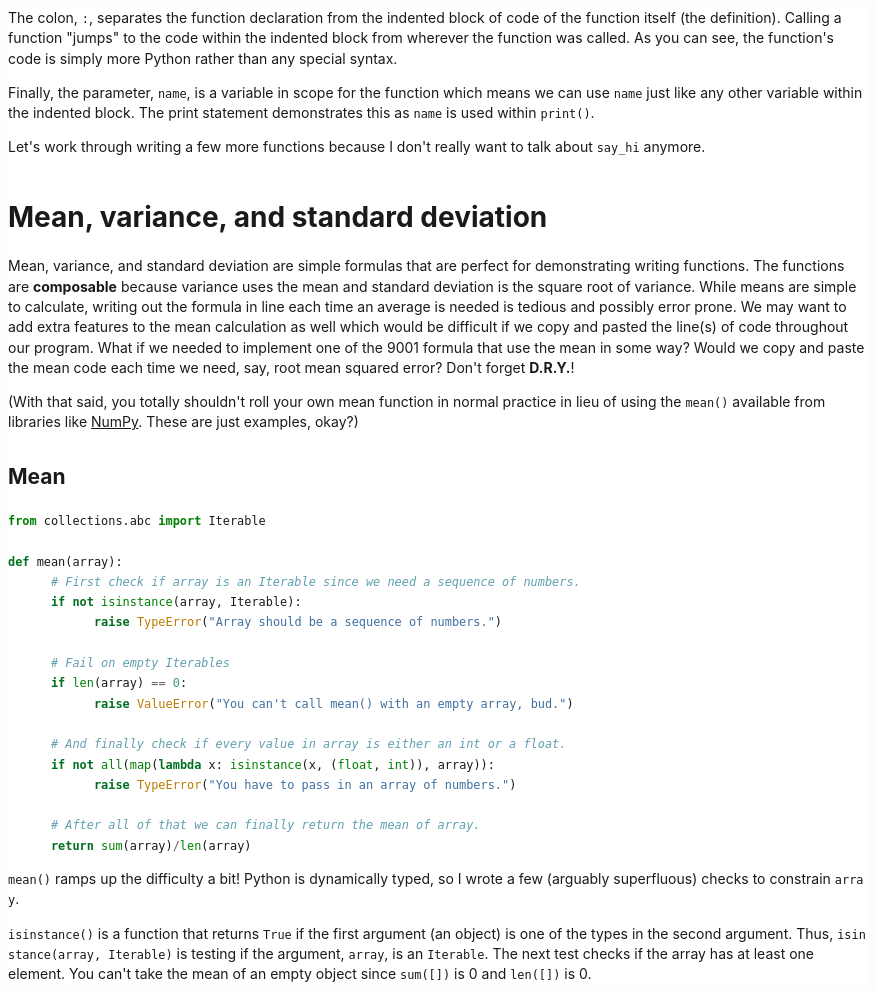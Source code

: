 The colon, `:`, separates the function declaration from the indented block of code of the function itself (the definition). Calling a function "jumps" to the code within the indented block from wherever the function was called. As you can see, the function's code is simply more Python rather than any special syntax.

Finally, the parameter, `name`, is a variable in scope for the function which means we can use `name` just like any other variable within the indented block. The print statement demonstrates this as `name` is used within `print()`.

Let's work through writing a few more functions because I don't really want to talk about `say_hi` anymore.

# Mean, variance, and standard deviation
Mean, variance, and standard deviation are simple formulas that are perfect for demonstrating writing functions. The functions are **composable** because variance uses the mean and standard deviation is the square root of variance. While means are simple to calculate, writing out the formula in line each time an average is needed is tedious and possibly error prone. We may want to add extra features to the mean calculation as well which would be difficult if we copy and pasted the line(s) of code throughout our program. What if we needed to implement one of the 9001 formula that use the mean in some way? Would we copy and paste the mean code each time we need, say, root mean squared error? Don't forget **D.R.Y.**!

(With that said, you totally shouldn't roll your own mean function in normal practice in lieu of using the `mean()` available from libraries like [NumPy](https://numpy.org/). These are just examples, okay?)

## Mean
```python
from collections.abc import Iterable

def mean(array):
      # First check if array is an Iterable since we need a sequence of numbers.
      if not isinstance(array, Iterable):
            raise TypeError("Array should be a sequence of numbers.")

      # Fail on empty Iterables
      if len(array) == 0:
            raise ValueError("You can't call mean() with an empty array, bud.")

      # And finally check if every value in array is either an int or a float.
      if not all(map(lambda x: isinstance(x, (float, int)), array)):
            raise TypeError("You have to pass in an array of numbers.")

      # After all of that we can finally return the mean of array.
      return sum(array)/len(array)
```

`mean()` ramps up the difficulty a bit! Python is dynamically typed, so I wrote a few (arguably superfluous) checks to constrain `array`.

`isinstance()` is a function that returns `True` if the first argument (an object) is one of the types in the second argument. Thus, `isinstance(array, Iterable)` is testing if the argument, `array`, is an `Iterable`. The next test checks if the array has at least one element. You can't take the mean of an empty object since `sum([])` is 0 and `len([])` is 0.

